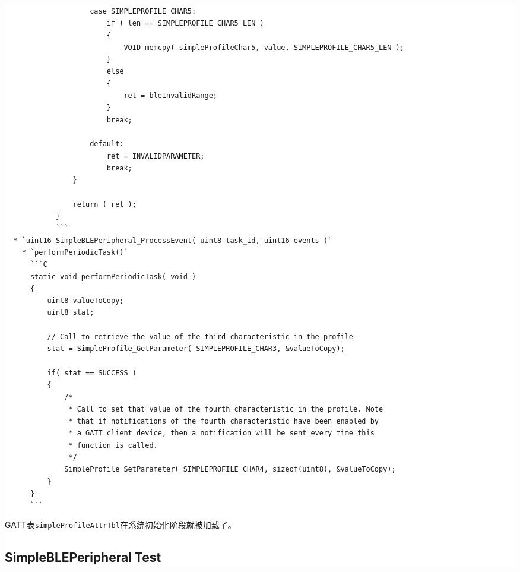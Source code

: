                         case SIMPLEPROFILE_CHAR5:
                            if ( len == SIMPLEPROFILE_CHAR5_LEN ) 
                            {
                                VOID memcpy( simpleProfileChar5, value, SIMPLEPROFILE_CHAR5_LEN );
                            }
                            else
                            {
                                ret = bleInvalidRange;
                            }
                            break;
                
                        default:
                            ret = INVALIDPARAMETER;
                            break;
                    }
                
                    return ( ret );
                }
                ```
      * `uint16 SimpleBLEPeripheral_ProcessEvent( uint8 task_id, uint16 events )`
        * `performPeriodicTask()`
          ```C
          static void performPeriodicTask( void )
          {
              uint8 valueToCopy;
              uint8 stat;
          
              // Call to retrieve the value of the third characteristic in the profile
              stat = SimpleProfile_GetParameter( SIMPLEPROFILE_CHAR3, &valueToCopy);
          
              if( stat == SUCCESS )
              {
                  /*
                   * Call to set that value of the fourth characteristic in the profile. Note
                   * that if notifications of the fourth characteristic have been enabled by
                   * a GATT client device, then a notification will be sent every time this
                   * function is called.
                   */
                  SimpleProfile_SetParameter( SIMPLEPROFILE_CHAR4, sizeof(uint8), &valueToCopy);
              }
          }
          ```

GATT表`simpleProfileAttrTbl`在系统初始化阶段就被加载了。

## SimpleBLEPeripheral Test

